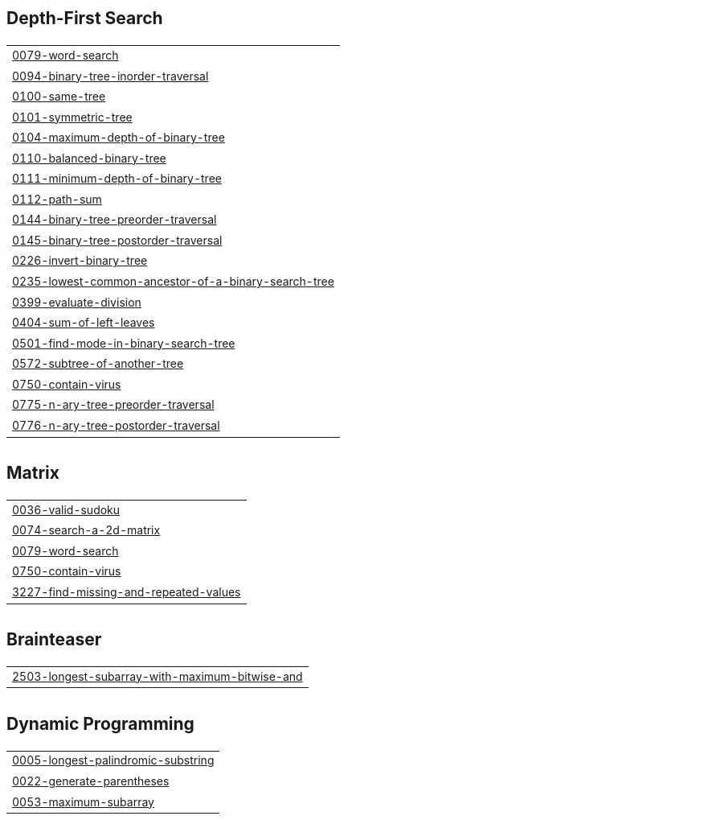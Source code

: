 ## Depth-First Search
|  |
| ------- |
| [0079-word-search](https://github.com/FarhiaAfroj/leetcode/tree/master/0079-word-search) |
| [0094-binary-tree-inorder-traversal](https://github.com/FarhiaAfroj/leetcode/tree/master/0094-binary-tree-inorder-traversal) |
| [0100-same-tree](https://github.com/FarhiaAfroj/leetcode/tree/master/0100-same-tree) |
| [0101-symmetric-tree](https://github.com/FarhiaAfroj/leetcode/tree/master/0101-symmetric-tree) |
| [0104-maximum-depth-of-binary-tree](https://github.com/FarhiaAfroj/leetcode/tree/master/0104-maximum-depth-of-binary-tree) |
| [0110-balanced-binary-tree](https://github.com/FarhiaAfroj/leetcode/tree/master/0110-balanced-binary-tree) |
| [0111-minimum-depth-of-binary-tree](https://github.com/FarhiaAfroj/leetcode/tree/master/0111-minimum-depth-of-binary-tree) |
| [0112-path-sum](https://github.com/FarhiaAfroj/leetcode/tree/master/0112-path-sum) |
| [0144-binary-tree-preorder-traversal](https://github.com/FarhiaAfroj/leetcode/tree/master/0144-binary-tree-preorder-traversal) |
| [0145-binary-tree-postorder-traversal](https://github.com/FarhiaAfroj/leetcode/tree/master/0145-binary-tree-postorder-traversal) |
| [0226-invert-binary-tree](https://github.com/FarhiaAfroj/leetcode/tree/master/0226-invert-binary-tree) |
| [0235-lowest-common-ancestor-of-a-binary-search-tree](https://github.com/FarhiaAfroj/leetcode/tree/master/0235-lowest-common-ancestor-of-a-binary-search-tree) |
| [0399-evaluate-division](https://github.com/FarhiaAfroj/leetcode/tree/master/0399-evaluate-division) |
| [0404-sum-of-left-leaves](https://github.com/FarhiaAfroj/leetcode/tree/master/0404-sum-of-left-leaves) |
| [0501-find-mode-in-binary-search-tree](https://github.com/FarhiaAfroj/leetcode/tree/master/0501-find-mode-in-binary-search-tree) |
| [0572-subtree-of-another-tree](https://github.com/FarhiaAfroj/leetcode/tree/master/0572-subtree-of-another-tree) |
| [0750-contain-virus](https://github.com/FarhiaAfroj/leetcode/tree/master/0750-contain-virus) |
| [0775-n-ary-tree-preorder-traversal](https://github.com/FarhiaAfroj/leetcode/tree/master/0775-n-ary-tree-preorder-traversal) |
| [0776-n-ary-tree-postorder-traversal](https://github.com/FarhiaAfroj/leetcode/tree/master/0776-n-ary-tree-postorder-traversal) |
## Matrix
|  |
| ------- |
| [0036-valid-sudoku](https://github.com/FarhiaAfroj/leetcode/tree/master/0036-valid-sudoku) |
| [0074-search-a-2d-matrix](https://github.com/FarhiaAfroj/leetcode/tree/master/0074-search-a-2d-matrix) |
| [0079-word-search](https://github.com/FarhiaAfroj/leetcode/tree/master/0079-word-search) |
| [0750-contain-virus](https://github.com/FarhiaAfroj/leetcode/tree/master/0750-contain-virus) |
| [3227-find-missing-and-repeated-values](https://github.com/FarhiaAfroj/leetcode/tree/master/3227-find-missing-and-repeated-values) |
## Brainteaser
|  |
| ------- |
| [2503-longest-subarray-with-maximum-bitwise-and](https://github.com/FarhiaAfroj/leetcode/tree/master/2503-longest-subarray-with-maximum-bitwise-and) |
## Dynamic Programming
|  |
| ------- |
| [0005-longest-palindromic-substring](https://github.com/FarhiaAfroj/leetcode/tree/master/0005-longest-palindromic-substring) |
| [0022-generate-parentheses](https://github.com/FarhiaAfroj/leetcode/tree/master/0022-generate-parentheses) |
| [0053-maximum-subarray](https://github.com/FarhiaAfroj/leetcode/tree/master/0053-maximum-subarray) |
